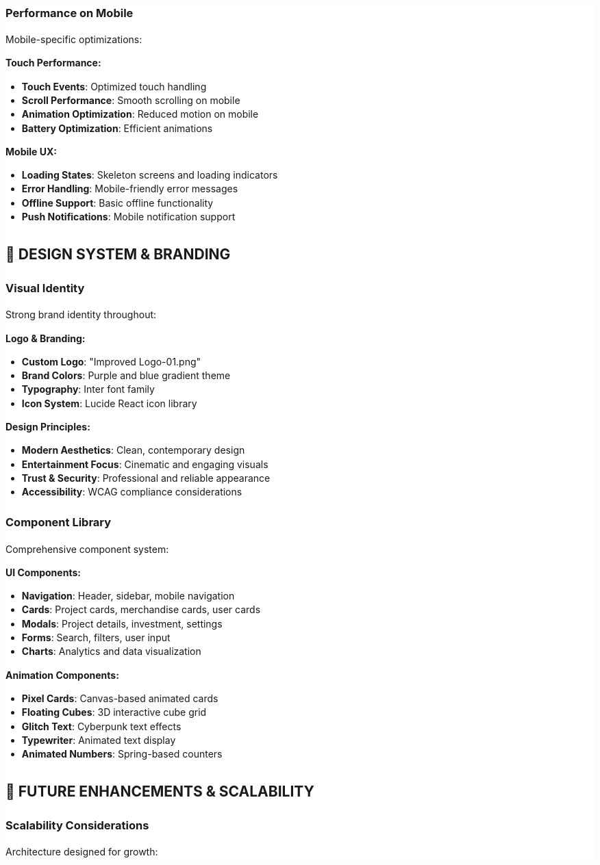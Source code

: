 ### **Performance on Mobile**
Mobile-specific optimizations:

**Touch Performance:**
- **Touch Events**: Optimized touch handling
- **Scroll Performance**: Smooth scrolling on mobile
- **Animation Optimization**: Reduced motion on mobile
- **Battery Optimization**: Efficient animations

**Mobile UX:**
- **Loading States**: Skeleton screens and loading indicators
- **Error Handling**: Mobile-friendly error messages
- **Offline Support**: Basic offline functionality
- **Push Notifications**: Mobile notification support

## 🎨 **DESIGN SYSTEM & BRANDING**

### **Visual Identity**
Strong brand identity throughout:

**Logo & Branding:**
- **Custom Logo**: "Improved Logo-01.png"
- **Brand Colors**: Purple and blue gradient theme
- **Typography**: Inter font family
- **Icon System**: Lucide React icon library

**Design Principles:**
- **Modern Aesthetics**: Clean, contemporary design
- **Entertainment Focus**: Cinematic and engaging visuals
- **Trust & Security**: Professional and reliable appearance
- **Accessibility**: WCAG compliance considerations

### **Component Library**
Comprehensive component system:

**UI Components:**
- **Navigation**: Header, sidebar, mobile navigation
- **Cards**: Project cards, merchandise cards, user cards
- **Modals**: Project details, investment, settings
- **Forms**: Search, filters, user input
- **Charts**: Analytics and data visualization

**Animation Components:**
- **Pixel Cards**: Canvas-based animated cards
- **Floating Cubes**: 3D interactive cube grid
- **Glitch Text**: Cyberpunk text effects
- **Typewriter**: Animated text display
- **Animated Numbers**: Spring-based counters

## 🔮 **FUTURE ENHANCEMENTS & SCALABILITY**

### **Scalability Considerations**
Architecture designed for growth:
